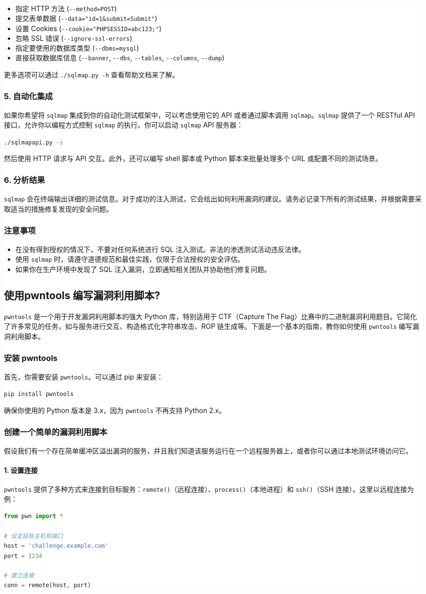 - 指定 HTTP 方法 (`--method=POST`)
- 提交表单数据 (`--data="id=1&submit=Submit"`)
- 设置 Cookies (`--cookie="PHPSESSID=abc123;"`)
- 忽略 SSL 错误 (`--ignore-ssl-errors`)
- 指定要使用的数据库类型 (`--dbms=mysql`)
- 直接获取数据库信息 (`--banner`, `--dbs`, `--tables`, `--columns`, `--dump`)

更多选项可以通过 `./sqlmap.py -h` 查看帮助文档来了解。

### 5. 自动化集成

如果你希望将 `sqlmap` 集成到你的自动化测试框架中，可以考虑使用它的 API 或者通过脚本调用 `sqlmap`。`sqlmap` 提供了一个 RESTful API 接口，允许你以编程方式控制 `sqlmap` 的执行。你可以启动 `sqlmap` API 服务器：

```bash
./sqlmapapi.py -s
```

然后使用 HTTP 请求与 API 交互。此外，还可以编写 shell 脚本或 Python 脚本来批量处理多个 URL 或配置不同的测试场景。

### 6. 分析结果

`sqlmap` 会在终端输出详细的测试信息。对于成功的注入测试，它会给出如何利用漏洞的建议。请务必记录下所有的测试结果，并根据需要采取适当的措施修复发现的安全问题。

### 注意事项

- 在没有得到授权的情况下，不要对任何系统进行 SQL 注入测试。非法的渗透测试活动违反法律。
- 使用 `sqlmap` 时，请遵守道德规范和最佳实践，仅限于合法授权的安全评估。
- 如果你在生产环境中发现了 SQL 注入漏洞，立即通知相关团队并协助他们修复问题。




## 使用pwntools 编写漏洞利用脚本?
`pwntools` 是一个用于开发漏洞利用脚本的强大 Python 库，特别适用于 CTF（Capture The Flag）比赛中的二进制漏洞利用题目。它简化了许多常见的任务，如与服务进行交互、构造格式化字符串攻击、ROP 链生成等。下面是一个基本的指南，教你如何使用 `pwntools` 编写漏洞利用脚本。

### 安装 pwntools

首先，你需要安装 `pwntools`。可以通过 pip 来安装：

```bash
pip install pwntools
```

确保你使用的 Python 版本是 3.x，因为 `pwntools` 不再支持 Python 2.x。

### 创建一个简单的漏洞利用脚本

假设我们有一个存在简单缓冲区溢出漏洞的服务，并且我们知道该服务运行在一个远程服务器上，或者你可以通过本地测试环境访问它。

#### 1. 设置连接

`pwntools` 提供了多种方式来连接到目标服务：`remote()`（远程连接）、`process()`（本地进程）和 `ssh()`（SSH 连接）。这里以远程连接为例：

```python
from pwn import *

# 设定目标主机和端口
host = 'challenge.example.com'
port = 1234

# 建立连接
conn = remote(host, port)
```
